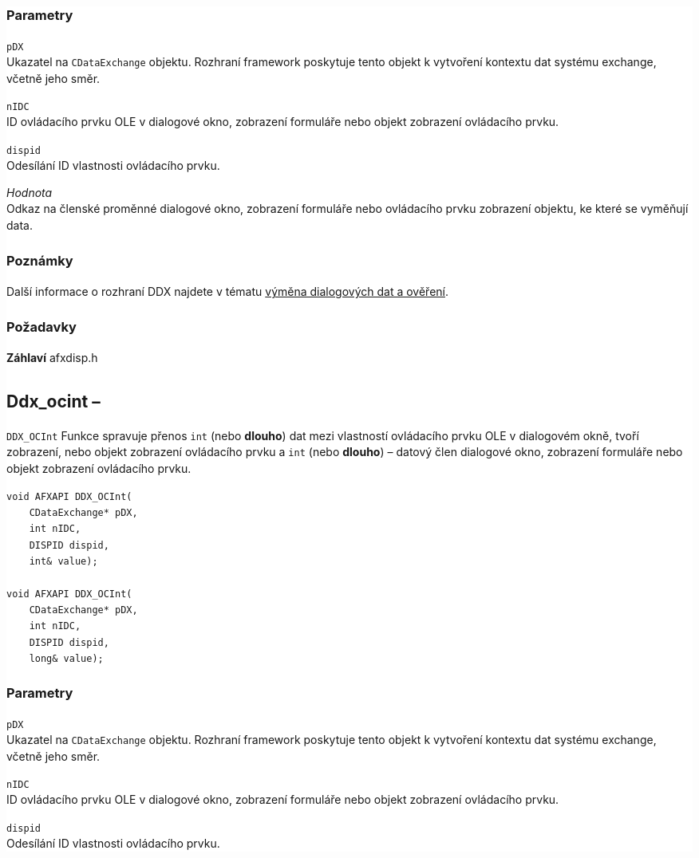 ### <a name="parameters"></a>Parametry  
 `pDX`  
 Ukazatel na `CDataExchange` objektu. Rozhraní framework poskytuje tento objekt k vytvoření kontextu dat systému exchange, včetně jeho směr.  
  
 `nIDC`  
 ID ovládacího prvku OLE v dialogové okno, zobrazení formuláře nebo objekt zobrazení ovládacího prvku.  
  
 `dispid`  
 Odesílání ID vlastnosti ovládacího prvku.  
  
 *Hodnota*  
 Odkaz na členské proměnné dialogové okno, zobrazení formuláře nebo ovládacího prvku zobrazení objektu, ke které se vyměňují data.  
  
### <a name="remarks"></a>Poznámky  
 Další informace o rozhraní DDX najdete v tématu [výměna dialogových dat a ověření](../../mfc/dialog-data-exchange-and-validation.md).  
  
### <a name="requirements"></a>Požadavky  
  **Záhlaví** afxdisp.h  
  
##  <a name="ddx_ocint"></a>Ddx_ocint –  
 `DDX_OCInt` Funkce spravuje přenos `int` (nebo **dlouho**) dat mezi vlastností ovládacího prvku OLE v dialogovém okně, tvoří zobrazení, nebo objekt zobrazení ovládacího prvku a `int` (nebo **dlouho**) – datový člen dialogové okno, zobrazení formuláře nebo objekt zobrazení ovládacího prvku.  
  
```   
void AFXAPI DDX_OCInt(
    CDataExchange* pDX,  
    int nIDC,  
    DISPID dispid,  
    int& value);

void AFXAPI DDX_OCInt(
    CDataExchange* pDX,  
    int nIDC,  
    DISPID dispid,  
    long& value);
```  
  
### <a name="parameters"></a>Parametry  
 `pDX`  
 Ukazatel na `CDataExchange` objektu. Rozhraní framework poskytuje tento objekt k vytvoření kontextu dat systému exchange, včetně jeho směr.  
  
 `nIDC`  
 ID ovládacího prvku OLE v dialogové okno, zobrazení formuláře nebo objekt zobrazení ovládacího prvku.  
  
 `dispid`  
 Odesílání ID vlastnosti ovládacího prvku.  
  